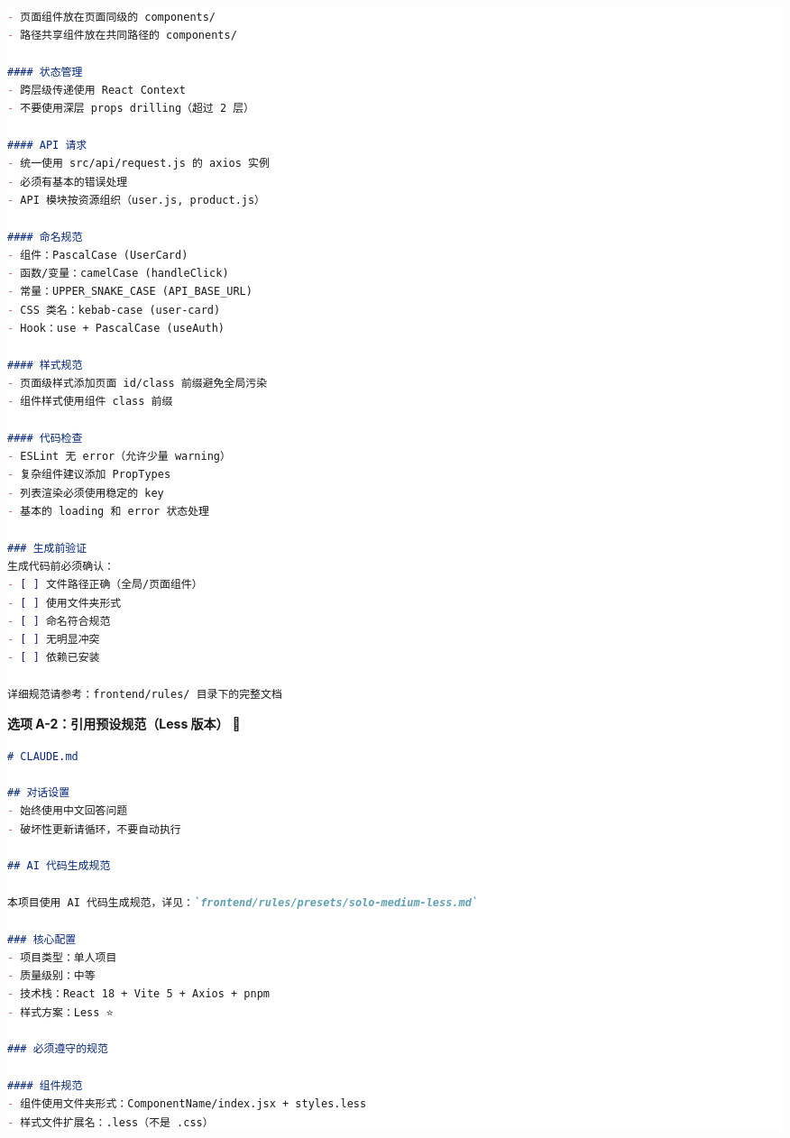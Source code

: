 ```markdown
- 页面组件放在页面同级的 components/
- 路径共享组件放在共同路径的 components/

#### 状态管理
- 跨层级传递使用 React Context
- 不要使用深层 props drilling（超过 2 层）

#### API 请求
- 统一使用 src/api/request.js 的 axios 实例
- 必须有基本的错误处理
- API 模块按资源组织（user.js, product.js）

#### 命名规范
- 组件：PascalCase (UserCard)
- 函数/变量：camelCase (handleClick)
- 常量：UPPER_SNAKE_CASE (API_BASE_URL)
- CSS 类名：kebab-case (user-card)
- Hook：use + PascalCase (useAuth)

#### 样式规范
- 页面级样式添加页面 id/class 前缀避免全局污染
- 组件样式使用组件 class 前缀

#### 代码检查
- ESLint 无 error（允许少量 warning）
- 复杂组件建议添加 PropTypes
- 列表渲染必须使用稳定的 key
- 基本的 loading 和 error 状态处理

### 生成前验证
生成代码前必须确认：
- [ ] 文件路径正确（全局/页面组件）
- [ ] 使用文件夹形式
- [ ] 命名符合规范
- [ ] 无明显冲突
- [ ] 依赖已安装

详细规范请参考：frontend/rules/ 目录下的完整文档
```

**选项 A-2：引用预设规范（Less 版本）** 💅

```markdown
# CLAUDE.md

## 对话设置
- 始终使用中文回答问题
- 破坏性更新请循环，不要自动执行

## AI 代码生成规范

本项目使用 AI 代码生成规范，详见：`frontend/rules/presets/solo-medium-less.md`

### 核心配置
- 项目类型：单人项目
- 质量级别：中等
- 技术栈：React 18 + Vite 5 + Axios + pnpm
- 样式方案：Less ⭐

### 必须遵守的规范

#### 组件规范
- 组件使用文件夹形式：ComponentName/index.jsx + styles.less
- 样式文件扩展名：.less（不是 .css）
```